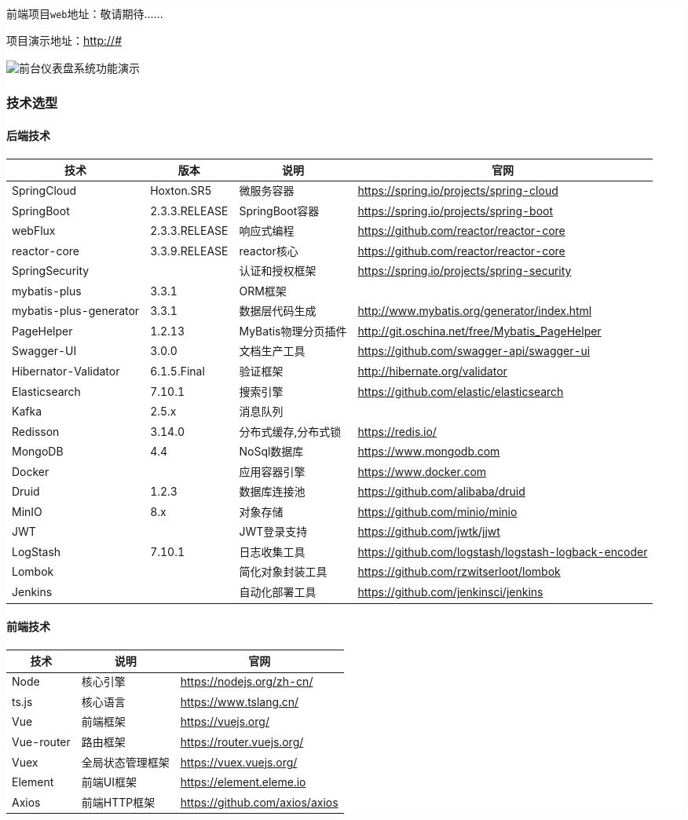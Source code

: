 前端项目`web`地址：敬请期待......

项目演示地址：[http://#](http://#)

![前台仪表盘系统功能演示](http://#)

### 技术选型

#### 后端技术

| 技术                  | 版本         |说明                | 官网                                                 |
| -------------------- | ---------   |------------------- | ---------------------------------------------------- |
| SpringCloud          |  Hoxton.SR5 |微服务容器           | https://spring.io/projects/spring-cloud             |
| SpringBoot           |2.3.3.RELEASE|SpringBoot容器       | https://spring.io/projects/spring-boot               |
| webFlux              |2.3.3.RELEASE|响应式编程           | https://github.com/reactor/reactor-core               |
| reactor-core         |3.3.9.RELEASE|reactor核心          | https://github.com/reactor/reactor-core               |
| SpringSecurity       |             |认证和授权框架       | https://spring.io/projects/spring-security           |
| mybatis-plus         |   3.3.1     |ORM框架             |                                                     |
| mybatis-plus-generator|  3.3.1     |数据层代码生成       | http://www.mybatis.org/generator/index.html          |
| PageHelper           |   1.2.13    |MyBatis物理分页插件 | http://git.oschina.net/free/Mybatis_PageHelper       |
| Swagger-UI           |   3.0.0     |文档生产工具        | https://github.com/swagger-api/swagger-ui            |
| Hibernator-Validator | 6.1.5.Final |验证框架            | http://hibernate.org/validator                       |
| Elasticsearch        |   7.10.1    |搜索引擎            | https://github.com/elastic/elasticsearch             |
| Kafka                |   2.5.x     |消息队列            |                                                      |
| Redisson             |   3.14.0    |分布式缓存,分布式锁   | https://redis.io/                                    |
| MongoDB              |    4.4      |NoSql数据库         | https://www.mongodb.com                              |
| Docker               |             |应用容器引擎        | https://www.docker.com                               |
| Druid                |   1.2.3     | 数据库连接池        | https://github.com/alibaba/druid                     |
| MinIO                |    8.x        |对象存储            | https://github.com/minio/minio                       |
| JWT                  |             |JWT登录支持         | https://github.com/jwtk/jjwt                         |
| LogStash             |   7.10.1    |日志收集工具        | https://github.com/logstash/logstash-logback-encoder |
| Lombok               |             |简化对象封装工具    | https://github.com/rzwitserloot/lombok               |
| Jenkins              |             |自动化部署工具      | https://github.com/jenkinsci/jenkins                 |

#### 前端技术

| 技术       | 说明                  | 官网                                   |
| ---------- | --------------------- | -------------------------------------- |
| Node       | 核心引擎             | https://nodejs.org/zh-cn/                    |
| ts.js      | 核心语言             | https://www.tslang.cn/                   |
| Vue        | 前端框架              | https://vuejs.org/                     |
| Vue-router | 路由框架              | https://router.vuejs.org/              |
| Vuex       | 全局状态管理框架      | https://vuex.vuejs.org/                |
| Element    | 前端UI框架            | https://element.eleme.io               |
| Axios      | 前端HTTP框架          | https://github.com/axios/axios         |